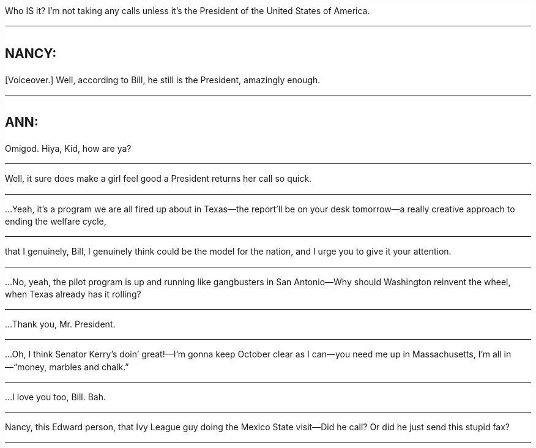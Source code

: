 Who IS it?
I’m not taking any calls unless it’s the President of the United States of America.

---



## NANCY:
[Voiceover.] Well, according to Bill, he still is the President, amazingly enough.

---

## ANN:
Omigod.
Hiya, Kid, how are ya?

---

Well, it sure does make a girl feel good a President returns her call so quick.

---

…Yeah, it’s a program we are all fired up about in Texas—the report’ll be on your desk tomorrow—a really creative approach to ending the welfare cycle, 

---

that I genuinely, Bill, I genuinely think could be the model for the nation, and I urge you to give it your attention.

---


…No, yeah, the pilot program is up and running like gangbusters in San Antonio—Why should Washington reinvent the wheel, when Texas already has it rolling?

---


…Thank you, Mr. President.

---


…Oh, I think Senator Kerry’s doin’ great!—I’m gonna keep October clear as I can—you need me up in Massachusetts, I’m all in—“money, marbles and chalk.”

---


…I love you too, Bill. Bah.

---





Nancy, this Edward person, that Ivy League guy doing the Mexico State visit—Did he call?
Or did he just send this stupid fax?

---